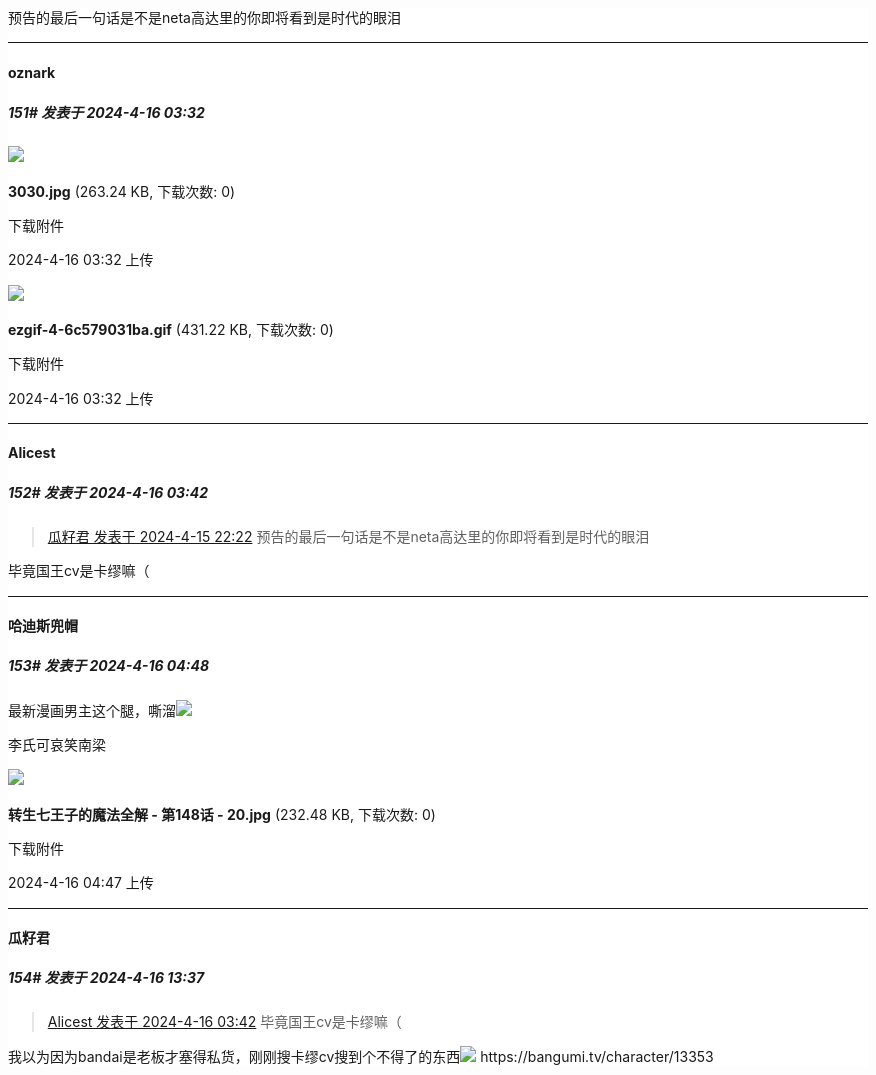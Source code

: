 预告的最后一句话是不是neta高达里的你即将看到是时代的眼泪

*****

####  oznark  
##### 151#       发表于 2024-4-16 03:32

<img src="https://img.saraba1st.com/forum/202404/15/123240vrfzwwrv0ha8o8ag.jpg" referrerpolicy="no-referrer">

<strong>3030.jpg</strong> (263.24 KB, 下载次数: 0)

下载附件

2024-4-16 03:32 上传

<img src="https://img.saraba1st.com/forum/202404/15/123252kutueutgu0xhinfc.gif" referrerpolicy="no-referrer">

<strong>ezgif-4-6c579031ba.gif</strong> (431.22 KB, 下载次数: 0)

下载附件

2024-4-16 03:32 上传

*****

####  Alicest  
##### 152#       发表于 2024-4-16 03:42

<blockquote><a href="httphttps://bbs.saraba1st.com/2b/forum.php?mod=redirect&amp;goto=findpost&amp;pid=64609975&amp;ptid=2103274" target="_blank">瓜籽君 发表于 2024-4-15 22:22</a>
预告的最后一句话是不是neta高达里的你即将看到是时代的眼泪</blockquote>
毕竟国王cv是卡缪嘛（

*****

####  哈迪斯兜帽  
##### 153#       发表于 2024-4-16 04:48

最新漫画男主这个腿，嘶溜<img src="https://static.saraba1st.com/image/smiley/face2017/077.png" referrerpolicy="no-referrer">

李氏可哀笑南梁

<img src="https://img.saraba1st.com/forum/202404/16/044712h12f61kk6g66k2jf.jpg" referrerpolicy="no-referrer">

<strong>转生七王子的魔法全解 - 第148话 - 20.jpg</strong> (232.48 KB, 下载次数: 0)

下载附件

2024-4-16 04:47 上传

*****

####  瓜籽君  
##### 154#       发表于 2024-4-16 13:37

<blockquote><a href="httphttps://bbs.saraba1st.com/2b/forum.php?mod=redirect&amp;goto=findpost&amp;pid=64611694&amp;ptid=2103274" target="_blank">Alicest 发表于 2024-4-16 03:42</a>
毕竟国王cv是卡缪嘛（</blockquote>
我以为因为bandai是老板才塞得私货，刚刚搜卡缪cv搜到个不得了的东西<img src="https://static.saraba1st.com/image/smiley/face2017/067.png" referrerpolicy="no-referrer">
https://bangumi.tv/character/13353
